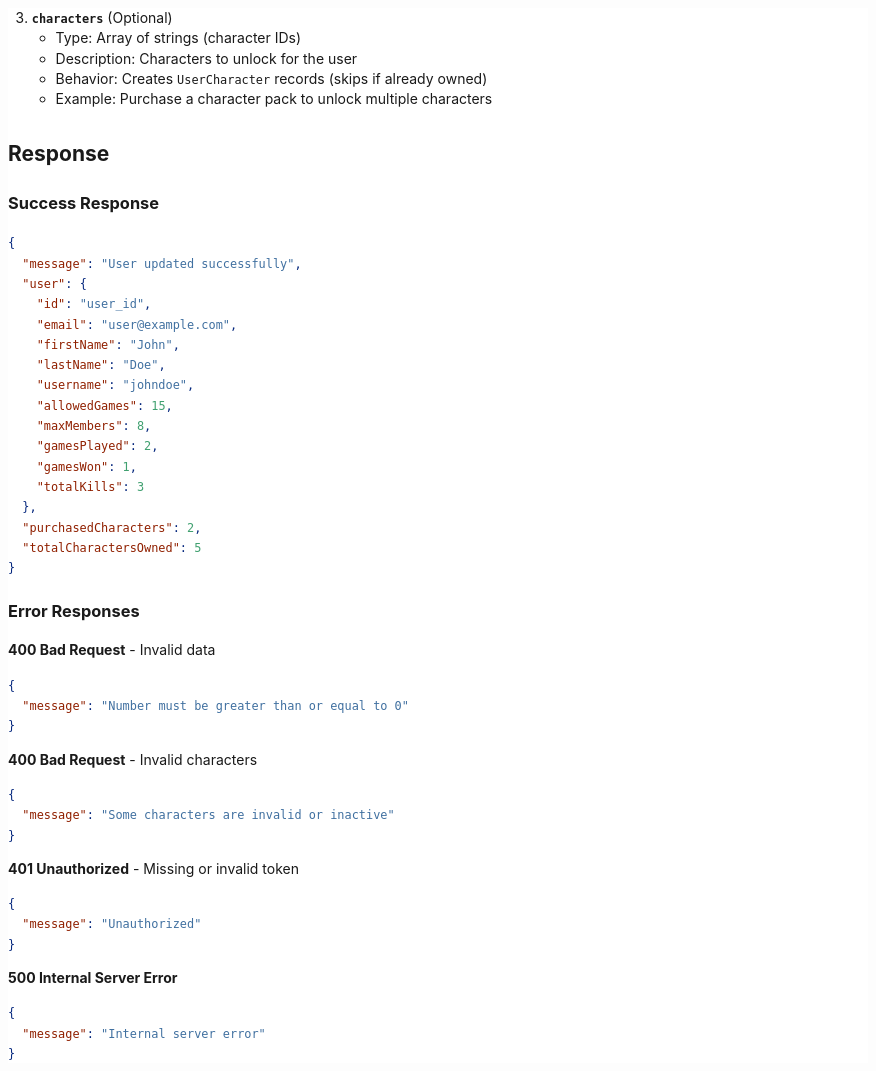 3. **`characters`** (Optional)
   - Type: Array of strings (character IDs)
   - Description: Characters to unlock for the user
   - Behavior: Creates `UserCharacter` records (skips if already owned)
   - Example: Purchase a character pack to unlock multiple characters

## Response

### Success Response

```json
{
  "message": "User updated successfully",
  "user": {
    "id": "user_id",
    "email": "user@example.com",
    "firstName": "John",
    "lastName": "Doe",
    "username": "johndoe",
    "allowedGames": 15,
    "maxMembers": 8,
    "gamesPlayed": 2,
    "gamesWon": 1,
    "totalKills": 3
  },
  "purchasedCharacters": 2,
  "totalCharactersOwned": 5
}
```

### Error Responses

**400 Bad Request** - Invalid data
```json
{
  "message": "Number must be greater than or equal to 0"
}
```

**400 Bad Request** - Invalid characters
```json
{
  "message": "Some characters are invalid or inactive"
}
```

**401 Unauthorized** - Missing or invalid token
```json
{
  "message": "Unauthorized"
}
```

**500 Internal Server Error**
```json
{
  "message": "Internal server error"
}
```
